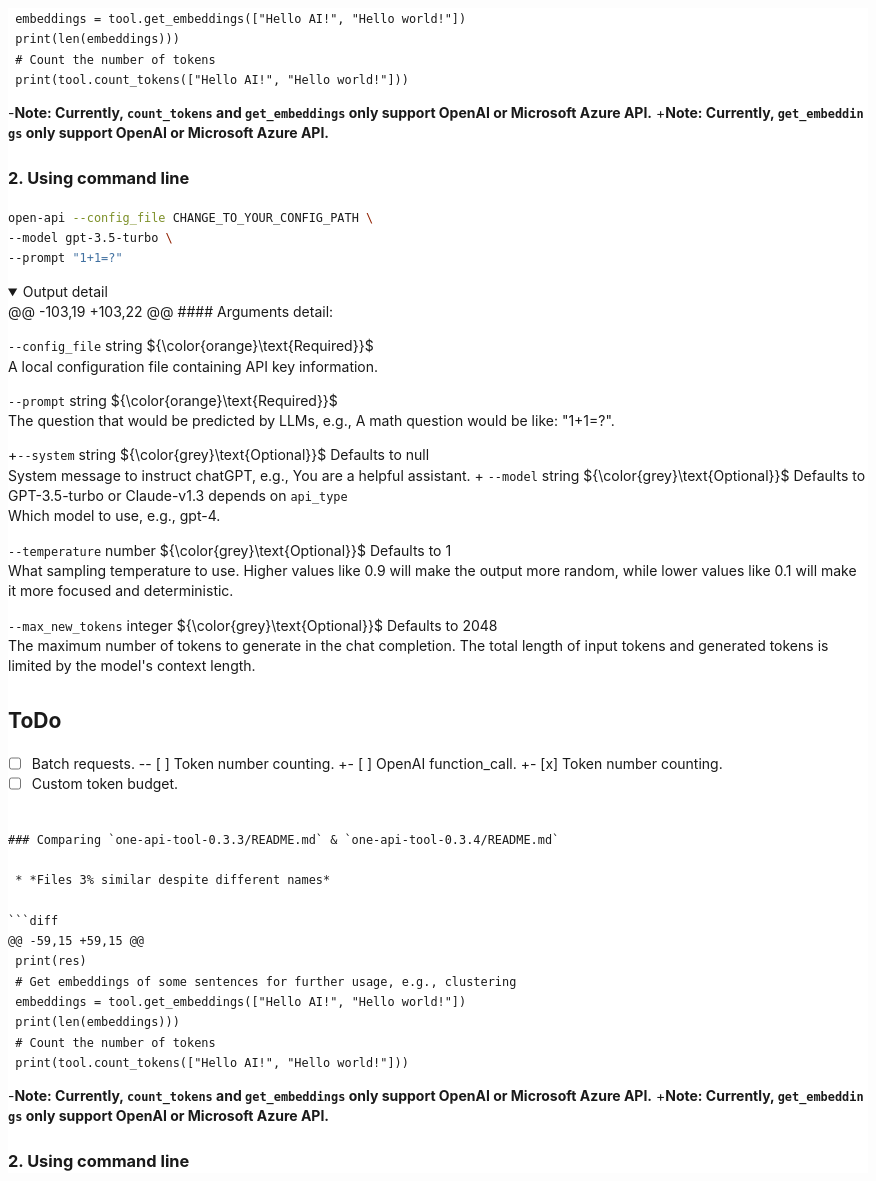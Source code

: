 ```diff
 embeddings = tool.get_embeddings(["Hello AI!", "Hello world!"])
 print(len(embeddings)))
 # Count the number of tokens
 print(tool.count_tokens(["Hello AI!", "Hello world!"]))
 ```
-**Note: Currently, `count_tokens` and `get_embeddings` only support OpenAI or Microsoft Azure API.**
+**Note: Currently, `get_embeddings` only support OpenAI or Microsoft Azure API.**
 ### 2. Using command line
 ```sh
 open-api --config_file CHANGE_TO_YOUR_CONFIG_PATH \
 --model gpt-3.5-turbo \
 --prompt "1+1=?" 
 ```
 <details open><summary>Output detail</summary>
@@ -103,19 +103,22 @@
 #### Arguments detail:
 
 `--config_file` string ${\color{orange}\text{Required}}$ <br>A local configuration file containing API key information.
 
 `--prompt` string ${\color{orange}\text{Required}}$ <br>
 The question that would be predicted by LLMs, e.g., A math question would be like: "1+1=?".
 
+`--system` string ${\color{grey}\text{Optional}}$  Defaults to null <br> System message to instruct chatGPT, e.g., You are a helpful assistant.
+
 `--model` string ${\color{grey}\text{Optional}}$  Defaults to GPT-3.5-turbo or Claude-v1.3 depends on `api_type`<br> Which model to use, e.g., gpt-4.
 
 `--temperature` number ${\color{grey}\text{Optional}}$ Defaults to 1 <br>What sampling temperature to use.  Higher values like 0.9 will make the output more random, while lower values like 0.1 will make it more focused and deterministic. 
 
 `--max_new_tokens` integer ${\color{grey}\text{Optional}}$ Defaults to 2048 <br>
 The maximum number of tokens to generate in the chat completion.
 The total length of input tokens and generated tokens is limited by the model's context length.
 
 ## ToDo
 - [ ] Batch requests.
-- [ ] Token number counting.
+- [ ] OpenAI function_call.
+- [x] Token number counting.
 - [ ] Custom token budget.
```

### Comparing `one-api-tool-0.3.3/README.md` & `one-api-tool-0.3.4/README.md`

 * *Files 3% similar despite different names*

```diff
@@ -59,15 +59,15 @@
 print(res)
 # Get embeddings of some sentences for further usage, e.g., clustering
 embeddings = tool.get_embeddings(["Hello AI!", "Hello world!"])
 print(len(embeddings)))
 # Count the number of tokens
 print(tool.count_tokens(["Hello AI!", "Hello world!"]))
 ```
-**Note: Currently, `count_tokens` and `get_embeddings` only support OpenAI or Microsoft Azure API.**
+**Note: Currently, `get_embeddings` only support OpenAI or Microsoft Azure API.**
 ### 2. Using command line
 ```sh
 ```